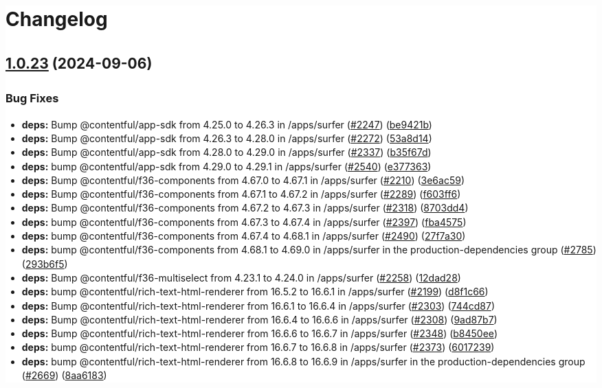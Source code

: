 # Changelog

## [1.0.23](https://github.com/surferseo/contentful/compare/surfer-contentful-app-v1.0.22...surfer-contentful-app-v1.0.23) (2024-09-06)


### Bug Fixes

* **deps:** Bump @contentful/app-sdk from 4.25.0 to 4.26.3 in /apps/surfer ([#2247](https://github.com/surferseo/contentful/issues/2247)) ([be9421b](https://github.com/surferseo/contentful/commit/be9421bbf7cdc1a788aaceb2094176403425a0c3))
* **deps:** Bump @contentful/app-sdk from 4.26.3 to 4.28.0 in /apps/surfer ([#2272](https://github.com/surferseo/contentful/issues/2272)) ([53a8d14](https://github.com/surferseo/contentful/commit/53a8d14da8eab9bad7c0edc4d0b9ed63e8fc8e76))
* **deps:** Bump @contentful/app-sdk from 4.28.0 to 4.29.0 in /apps/surfer ([#2337](https://github.com/surferseo/contentful/issues/2337)) ([b35f67d](https://github.com/surferseo/contentful/commit/b35f67d342c3decc36e5beba08780dd28793b62e))
* **deps:** bump @contentful/app-sdk from 4.29.0 to 4.29.1 in /apps/surfer ([#2540](https://github.com/surferseo/contentful/issues/2540)) ([e377363](https://github.com/surferseo/contentful/commit/e377363dece71c4e4eb68279df5c9853a5d53ce5))
* **deps:** Bump @contentful/f36-components from 4.67.0 to 4.67.1 in /apps/surfer ([#2210](https://github.com/surferseo/contentful/issues/2210)) ([3e6ac59](https://github.com/surferseo/contentful/commit/3e6ac592a0e125f028d74f4f9b7ed2017f2c993d))
* **deps:** Bump @contentful/f36-components from 4.67.1 to 4.67.2 in /apps/surfer ([#2289](https://github.com/surferseo/contentful/issues/2289)) ([f603ff6](https://github.com/surferseo/contentful/commit/f603ff601ba796e56c5b04ad041416117ee67b7b))
* **deps:** Bump @contentful/f36-components from 4.67.2 to 4.67.3 in /apps/surfer ([#2318](https://github.com/surferseo/contentful/issues/2318)) ([8703dd4](https://github.com/surferseo/contentful/commit/8703dd485adfb403f98f49b1884ee3d665b50344))
* **deps:** bump @contentful/f36-components from 4.67.3 to 4.67.4 in /apps/surfer ([#2397](https://github.com/surferseo/contentful/issues/2397)) ([fba4575](https://github.com/surferseo/contentful/commit/fba4575c590bb5c8a0b112cdc7e19ca97c5d0893))
* **deps:** bump @contentful/f36-components from 4.67.4 to 4.68.1 in /apps/surfer ([#2490](https://github.com/surferseo/contentful/issues/2490)) ([27f7a30](https://github.com/surferseo/contentful/commit/27f7a300383f91178db803dcd2193ef163a2d0c9))
* **deps:** bump @contentful/f36-components from 4.68.1 to 4.69.0 in /apps/surfer in the production-dependencies group ([#2785](https://github.com/surferseo/contentful/issues/2785)) ([293b6f5](https://github.com/surferseo/contentful/commit/293b6f5b1b414939cb5402cac652dfd1350ddc8a))
* **deps:** Bump @contentful/f36-multiselect from 4.23.1 to 4.24.0 in /apps/surfer ([#2258](https://github.com/surferseo/contentful/issues/2258)) ([12dad28](https://github.com/surferseo/contentful/commit/12dad281f53828ef302b2925a64c82baa5fd5bb0))
* **deps:** bump @contentful/rich-text-html-renderer from 16.5.2 to 16.6.1 in /apps/surfer ([#2199](https://github.com/surferseo/contentful/issues/2199)) ([d8f1c66](https://github.com/surferseo/contentful/commit/d8f1c6648034e93bdad19cef38a2f30b8187001f))
* **deps:** Bump @contentful/rich-text-html-renderer from 16.6.1 to 16.6.4 in /apps/surfer ([#2303](https://github.com/surferseo/contentful/issues/2303)) ([744cd87](https://github.com/surferseo/contentful/commit/744cd87855aae2ad43bf1d80614743743cc8f730))
* **deps:** Bump @contentful/rich-text-html-renderer from 16.6.4 to 16.6.6 in /apps/surfer ([#2308](https://github.com/surferseo/contentful/issues/2308)) ([9ad87b7](https://github.com/surferseo/contentful/commit/9ad87b79daa82e099984da8b9564df80eed4c61b))
* **deps:** Bump @contentful/rich-text-html-renderer from 16.6.6 to 16.6.7 in /apps/surfer ([#2348](https://github.com/surferseo/contentful/issues/2348)) ([b8450ee](https://github.com/surferseo/contentful/commit/b8450ee6222e061100d7d943717182d5cf66fc6f))
* **deps:** bump @contentful/rich-text-html-renderer from 16.6.7 to 16.6.8 in /apps/surfer ([#2373](https://github.com/surferseo/contentful/issues/2373)) ([6017239](https://github.com/surferseo/contentful/commit/6017239a00c2c273a07162d0a449ee209b5c9c75))
* **deps:** bump @contentful/rich-text-html-renderer from 16.6.8 to 16.6.9 in /apps/surfer in the production-dependencies group ([#2669](https://github.com/surferseo/contentful/issues/2669)) ([8aa6183](https://github.com/surferseo/contentful/commit/8aa6183e82c418b0939b6f6029c13ac66f3637b9))